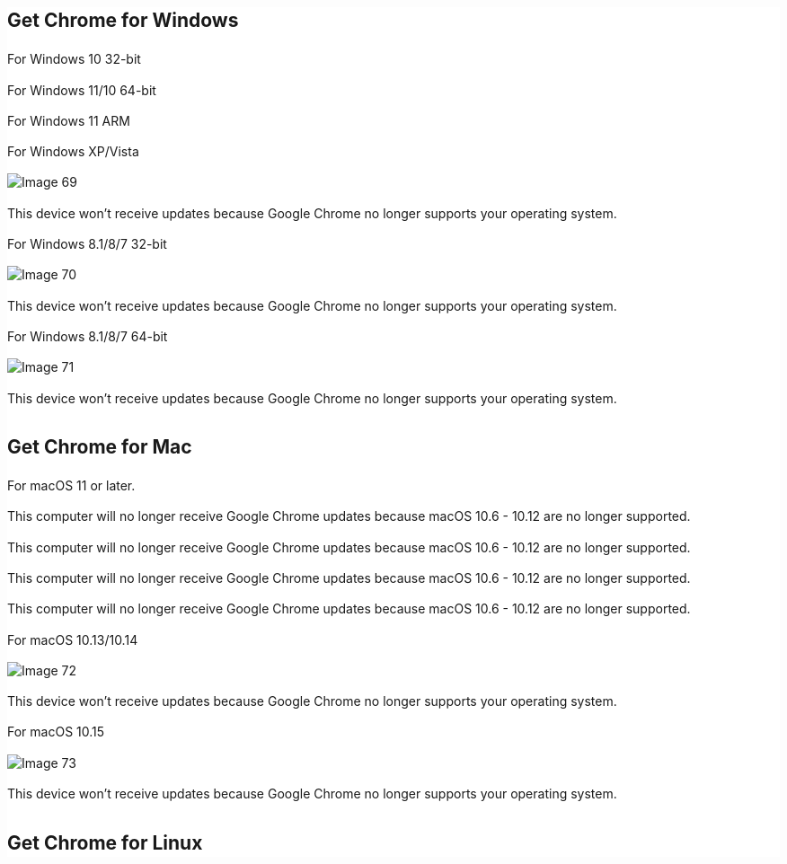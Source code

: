 Get Chrome for Windows
----------------------

For Windows 10 32-bit

For Windows 11/10 64-bit

For Windows 11 ARM

For Windows XP/Vista

![Image 69](https://www.google.com/chrome/static/images/icons/frozen_deprecation_icon.svg)

This device won’t receive updates because Google Chrome no longer supports your operating system.

For Windows 8.1/8/7 32-bit

![Image 70](https://www.google.com/chrome/static/images/icons/frozen_deprecation_icon.svg)

This device won’t receive updates because Google Chrome no longer supports your operating system.

For Windows 8.1/8/7 64-bit

![Image 71](https://www.google.com/chrome/static/images/icons/frozen_deprecation_icon.svg)

This device won’t receive updates because Google Chrome no longer supports your operating system.

Get Chrome for Mac
------------------

For macOS 11 or later.

This computer will no longer receive Google Chrome updates because macOS 10.6 - 10.12 are no longer supported.

This computer will no longer receive Google Chrome updates because macOS 10.6 - 10.12 are no longer supported.

This computer will no longer receive Google Chrome updates because macOS 10.6 - 10.12 are no longer supported.

This computer will no longer receive Google Chrome updates because macOS 10.6 - 10.12 are no longer supported.

For macOS 10.13/10.14

![Image 72](https://www.google.com/chrome/static/images/icons/frozen_deprecation_icon.svg)

This device won’t receive updates because Google Chrome no longer supports your operating system.

For macOS 10.15

![Image 73](https://www.google.com/chrome/static/images/icons/frozen_deprecation_icon.svg)

This device won’t receive updates because Google Chrome no longer supports your operating system.

Get Chrome for Linux
--------------------
